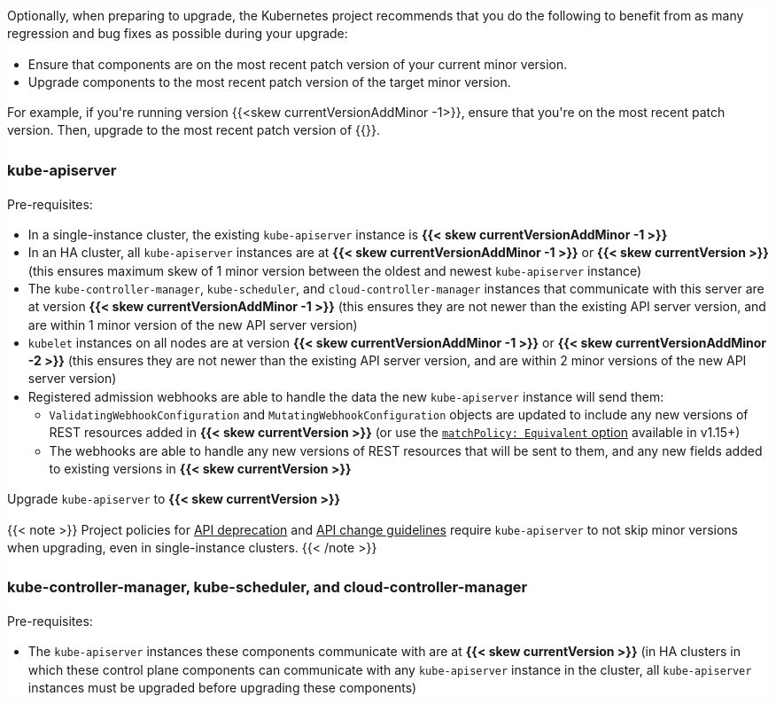 Optionally, when preparing to upgrade, the Kubernetes project recommends that
you do the following to benefit from as many regression and bug fixes as
possible during your upgrade: 

*  Ensure that components are on the most recent patch version of your current
   minor version.
*  Upgrade components to the most recent patch version of the target minor
   version.

For example, if you're running version {{<skew currentVersionAddMinor -1>}},
ensure that you're on the most recent patch version. Then, upgrade to the most
recent patch version of {{<skew currentVersion>}}.

### kube-apiserver

Pre-requisites:

* In a single-instance cluster, the existing `kube-apiserver` instance is **{{< skew currentVersionAddMinor -1 >}}**
* In an HA cluster, all `kube-apiserver` instances are at **{{< skew currentVersionAddMinor -1 >}}** or **{{< skew currentVersion >}}** (this ensures maximum skew of 1 minor version between the oldest and newest `kube-apiserver` instance)
* The `kube-controller-manager`, `kube-scheduler`, and `cloud-controller-manager` instances that communicate with this server are at version **{{< skew currentVersionAddMinor -1 >}}** (this ensures they are not newer than the existing API server version, and are within 1 minor version of the new API server version)
* `kubelet` instances on all nodes are at version **{{< skew currentVersionAddMinor -1 >}}** or **{{< skew currentVersionAddMinor -2 >}}** (this ensures they are not newer than the existing API server version, and are within 2 minor versions of the new API server version)
* Registered admission webhooks are able to handle the data the new `kube-apiserver` instance will send them:
  * `ValidatingWebhookConfiguration` and `MutatingWebhookConfiguration` objects are updated to include any new versions of REST resources added in **{{< skew currentVersion >}}** (or use the [`matchPolicy: Equivalent` option](/docs/reference/access-authn-authz/extensible-admission-controllers/#matching-requests-matchpolicy) available in v1.15+)
  * The webhooks are able to handle any new versions of REST resources that will be sent to them, and any new fields added to existing versions in **{{< skew currentVersion >}}**

Upgrade `kube-apiserver` to **{{< skew currentVersion >}}**

{{< note >}}
Project policies for [API deprecation](/docs/reference/using-api/deprecation-policy/) and
[API change guidelines](https://github.com/kubernetes/community/blob/master/contributors/devel/sig-architecture/api_changes.md)
require `kube-apiserver` to not skip minor versions when upgrading, even in single-instance clusters.
{{< /note >}}

### kube-controller-manager, kube-scheduler, and cloud-controller-manager

Pre-requisites:

* The `kube-apiserver` instances these components communicate with are at **{{< skew currentVersion >}}** (in HA clusters in which these control plane components can communicate with any `kube-apiserver` instance in the cluster, all `kube-apiserver` instances must be upgraded before upgrading these components)
